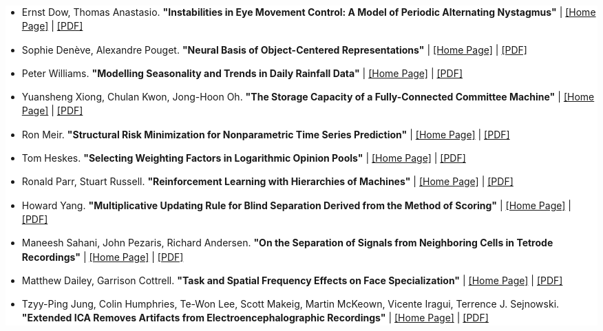 
- Ernst Dow, Thomas Anastasio. **"Instabilities in Eye Movement Control: A Model of Periodic Alternating Nystagmus"** | [[Home Page]](https://papers.nips.cc/paper/1997/hash/54072f485cdb7897ebbcaf7525139561-Abstract.html) | [[PDF]](https://papers.nips.cc/paper/1997/file/54072f485cdb7897ebbcaf7525139561-Paper.pdf) 


- Sophie Denève, Alexandre Pouget. **"Neural Basis of Object-Centered Representations"** | [[Home Page]](https://papers.nips.cc/paper/1997/hash/540ae6b0f6ac6e155062f3dd4f0b2b01-Abstract.html) | [[PDF]](https://papers.nips.cc/paper/1997/file/540ae6b0f6ac6e155062f3dd4f0b2b01-Paper.pdf) 


- Peter Williams. **"Modelling Seasonality and Trends in Daily Rainfall Data"** | [[Home Page]](https://papers.nips.cc/paper/1997/hash/56352739f59643540a3a6e16985f62c7-Abstract.html) | [[PDF]](https://papers.nips.cc/paper/1997/file/56352739f59643540a3a6e16985f62c7-Paper.pdf) 


- Yuansheng Xiong, Chulan Kwon, Jong-Hoon Oh. **"The Storage Capacity of a Fully-Connected Committee Machine"** | [[Home Page]](https://papers.nips.cc/paper/1997/hash/56468d5607a5aaf1604ff5e15593b003-Abstract.html) | [[PDF]](https://papers.nips.cc/paper/1997/file/56468d5607a5aaf1604ff5e15593b003-Paper.pdf) 


- Ron Meir. **"Structural Risk Minimization for Nonparametric Time Series Prediction"** | [[Home Page]](https://papers.nips.cc/paper/1997/hash/571d3a9420bfd9219f65b643d0003bf4-Abstract.html) | [[PDF]](https://papers.nips.cc/paper/1997/file/571d3a9420bfd9219f65b643d0003bf4-Paper.pdf) 


- Tom Heskes. **"Selecting Weighting Factors in Logarithmic Opinion Pools"** | [[Home Page]](https://papers.nips.cc/paper/1997/hash/59f51fd6937412b7e56ded1ea2470c25-Abstract.html) | [[PDF]](https://papers.nips.cc/paper/1997/file/59f51fd6937412b7e56ded1ea2470c25-Paper.pdf) 


- Ronald Parr, Stuart Russell. **"Reinforcement Learning with Hierarchies of Machines"** | [[Home Page]](https://papers.nips.cc/paper/1997/hash/5ca3e9b122f61f8f06494c97b1afccf3-Abstract.html) | [[PDF]](https://papers.nips.cc/paper/1997/file/5ca3e9b122f61f8f06494c97b1afccf3-Paper.pdf) 


- Howard Yang. **"Multiplicative Updating Rule for Blind Separation Derived from the Method of Scoring"** | [[Home Page]](https://papers.nips.cc/paper/1997/hash/5e1b18c4c6a6d31695acbae3fd70ecc6-Abstract.html) | [[PDF]](https://papers.nips.cc/paper/1997/file/5e1b18c4c6a6d31695acbae3fd70ecc6-Paper.pdf) 


- Maneesh Sahani, John Pezaris, Richard Andersen. **"On the Separation of Signals from Neighboring Cells in Tetrode Recordings"** | [[Home Page]](https://papers.nips.cc/paper/1997/hash/5e76bef6e019b2541ff53db39f407a98-Abstract.html) | [[PDF]](https://papers.nips.cc/paper/1997/file/5e76bef6e019b2541ff53db39f407a98-Paper.pdf) 


- Matthew Dailey, Garrison Cottrell. **"Task and Spatial Frequency Effects on Face Specialization"** | [[Home Page]](https://papers.nips.cc/paper/1997/hash/602d1305678a8d5fdb372271e980da6a-Abstract.html) | [[PDF]](https://papers.nips.cc/paper/1997/file/602d1305678a8d5fdb372271e980da6a-Paper.pdf) 


- Tzyy-Ping Jung, Colin Humphries, Te-Won Lee, Scott Makeig, Martin McKeown, Vicente Iragui, Terrence J. Sejnowski. **"Extended ICA Removes Artifacts from Electroencephalographic Recordings"** | [[Home Page]](https://papers.nips.cc/paper/1997/hash/674bfc5f6b72706fb769f5e93667bd23-Abstract.html) | [[PDF]](https://papers.nips.cc/paper/1997/file/674bfc5f6b72706fb769f5e93667bd23-Paper.pdf) 

